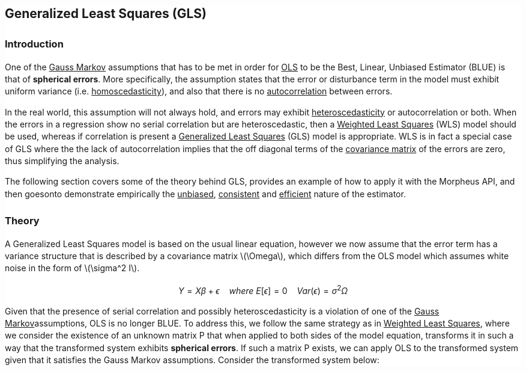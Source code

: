 ## Generalized Least Squares (GLS)

### Introduction

One of the [Gauss Markov](https://www.d3xsystems.com/morpheus/ols/#gauss-markov-assumptions) assumptions that has to be 
met in order for [OLS](https://www.d3xsystems.com/morpheus/ols) to be the Best, Linear, Unbiased Estimator (BLUE) is 
that of **spherical errors**. More specifically, the assumption states that the error or disturbance term in the model 
must exhibit uniform variance (i.e. [homoscedasticity](https://en.wikipedia.org/wiki/Homoscedasticity)), and also that 
there is no [autocorrelation](https://en.wikipedia.org/wiki/Autocorrelation) between errors.

In the real world, this assumption will not always hold, and errors may exhibit [heteroscedasticity](https://en.wikipedia.org/wiki/Heteroscedasticity) 
or autocorrelation or both. When the errors in a regression show no serial correlation but are heteroscedastic, then 
a [Weighted Least Squares](https://www.d3xsystems.com/morpheus/wls) (WLS) model should be used, whereas if correlation 
is present a [Generalized Least Squares](https://en.wikipedia.org/wiki/Generalized_least_squares) (GLS) model is 
appropriate. WLS is in fact a special case of GLS where the the lack of autocorrelation implies that the off diagonal 
terms of the [covariance matrix](https://en.wikipedia.org/wiki/Covariance_matrix) of the errors are zero, thus 
simplifying the analysis.

The following section covers some of the theory behind GLS, provides an example of how to apply it with the Morpheus API, 
and then goesonto demonstrate empirically the [unbiased](https://en.wikipedia.org/wiki/Bias_of_an_estimator), 
[consistent](https://en.wikipedia.org/wiki/Consistent_estimator) and [efficient](https://en.wikipedia.org/wiki/Efficient_estimator) 
nature of the estimator.

### Theory

A Generalized Least Squares model is based on the usual linear equation, however we now assume that the error term has 
a variance structure that is described by a covariance matrix \\(\Omega\\), which differs from the OLS model which assumes
 white noise in the form of \\(\sigma^2 I\\).

$$ Y = X \beta + \epsilon \ \ \ \ where \ E[\epsilon]=0 \ \ \ \ Var(\epsilon) = \sigma^2 \Omega  $$ 

Given that the presence of serial correlation and possibly heteroscedasticity is a violation of one of the 
[Gauss Markov](https://www.d3xsystems.com/morpheus/ols/#gauss-markov-assumptions)assumptions, OLS is no longer BLUE. To 
address this, we follow the same strategy as in [Weighted Least Squares](https://www.d3xsystems.com/morpheus/wls/#theory), 
where we consider the existence of an unknown matrix P that when applied to both sides of the model equation, transforms 
it in such a way that the transformed system exhibits **spherical errors**. If such a matrix P exists, we can apply OLS 
to the transformed system given that it satisfies the Gauss Markov assumptions. Consider the transformed system below:

